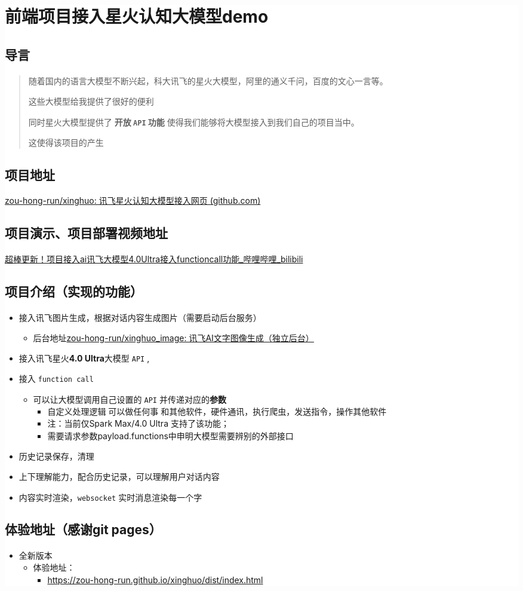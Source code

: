 # 前端项目接入星火认知大模型demo

## 导言

> 随着国内的语言大模型不断兴起，科大讯飞的星火大模型，阿里的通义千问，百度的文心一言等。
>
> 这些大模型给我提供了很好的便利
>
> 同时星火大模型提供了 **开放 `API` 功能** 使得我们能够将大模型接入到我们自己的项目当中。
>
> 这使得该项目的产生
## 项目地址

[zou-hong-run/xinghuo: 讯飞星火认知大模型接入网页 (github.com)](https://github.com/zou-hong-run/xinghuo)

## 项目演示、项目部署视频地址

[超棒更新！项目接入ai讯飞大模型4.0Ultra接入functioncall功能_哔哩哔哩_bilibili](https://www.bilibili.com/video/BV19SAmeREix/?spm_id_from=333.1387.homepage.video_card.click)

## 项目介绍（实现的功能）

- 接入讯飞图片生成，根据对话内容生成图片（需要启动后台服务）

  - 后台地址[zou-hong-run/xinghuo_image: 讯飞AI文字图像生成（独立后台）](https://github.com/zou-hong-run/xinghuo_image)

- 接入讯飞星火**4.0 Ultra**大模型 `API` ,

- 接入 `function call`  

  - 可以让大模型调用自己设置的  `API` 并传递对应的**参数**
    -  自定义处理逻辑 可以做任何事 和其他软件，硬件通讯，执行爬虫，发送指令，操作其他软件
    - 注：当前仅Spark Max/4.0 Ultra 支持了该功能；
    - 需要请求参数payload.functions中申明大模型需要辨别的外部接口

- 历史记录保存，清理

- 上下理解能力，配合历史记录，可以理解用户对话内容

- 内容实时渲染，`websocket` 实时消息渲染每一个字

  
## 体验地址（感谢git pages）
- 全新版本
  - 体验地址：
    - https://zou-hong-run.github.io/xinghuo/dist/index.html